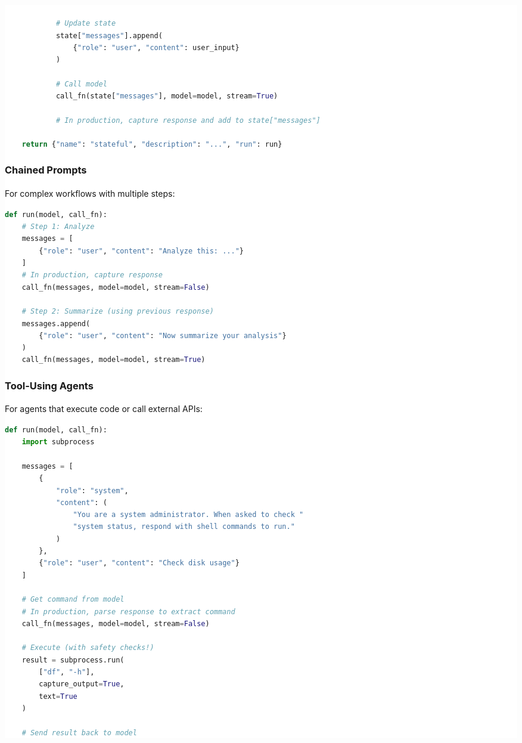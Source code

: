```python

            # Update state
            state["messages"].append(
                {"role": "user", "content": user_input}
            )

            # Call model
            call_fn(state["messages"], model=model, stream=True)

            # In production, capture response and add to state["messages"]

    return {"name": "stateful", "description": "...", "run": run}
```

### Chained Prompts

For complex workflows with multiple steps:

```python
def run(model, call_fn):
    # Step 1: Analyze
    messages = [
        {"role": "user", "content": "Analyze this: ..."}
    ]
    # In production, capture response
    call_fn(messages, model=model, stream=False)

    # Step 2: Summarize (using previous response)
    messages.append(
        {"role": "user", "content": "Now summarize your analysis"}
    )
    call_fn(messages, model=model, stream=True)
```

### Tool-Using Agents

For agents that execute code or call external APIs:

```python
def run(model, call_fn):
    import subprocess

    messages = [
        {
            "role": "system",
            "content": (
                "You are a system administrator. When asked to check "
                "system status, respond with shell commands to run."
            )
        },
        {"role": "user", "content": "Check disk usage"}
    ]

    # Get command from model
    # In production, parse response to extract command
    call_fn(messages, model=model, stream=False)

    # Execute (with safety checks!)
    result = subprocess.run(
        ["df", "-h"],
        capture_output=True,
        text=True
    )

    # Send result back to model
```